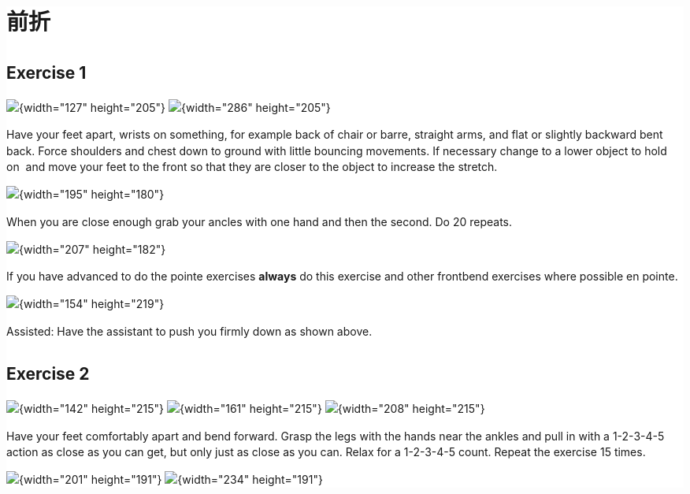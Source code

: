 # 前折

## Exercise 1

<div class="img-group">

![](/images/fb-102.jpg){width="127" height="205"}
![](/images/fb-103.jpg){width="286" height="205"}

</div>

Have your feet apart, wrists on something, for example back of chair or
barre, straight arms, and flat or slightly backward bent back. Force
shoulders and chest down to ground with little bouncing movements. If
necessary change to a lower object to hold on  and move your feet to the
front so that they are closer to the object to increase the stretch. 

![](/images/fb-105.jpg){width="195" height="180"}

When you are close enough grab your ancles with one hand and then the
second. Do 20 repeats. 

![](/images/pointefb01.jpg){width="207" height="182"}

If you have advanced to do the pointe exercises **always** do this
exercise and other frontbend exercises where possible en pointe.

![](/images/fb-ass-100.jpg){width="154" height="219"}

Assisted: Have the assistant to push you firmly down as shown above. 

## Exercise 2

<div class="img-group">

![](/images/Image200.jpg){width="142" height="215"}
![](/images/Image201.jpg){width="161" height="215"}
![](/images/fb1.jpg){width="208" height="215"}

</div>

Have your feet comfortably apart and bend forward. Grasp the legs with
the hands near the ankles and pull in with a 1-2-3-4-5 action as close
as you can get, but only just as close as you can. Relax for a 1-2-3-4-5
count. Repeat the exercise 15 times.

<div class="img-group">

![](/images/fb-ass-01.JPG){width="201" height="191"}
![](/images/backmass02.jpg){width="234" height="191"}
